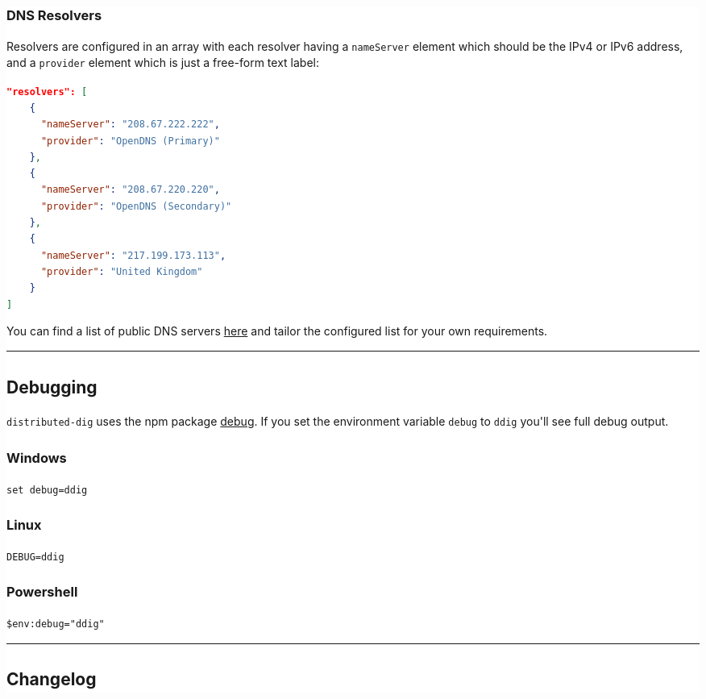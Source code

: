 ### DNS Resolvers

Resolvers are configured in an array with each resolver having a `nameServer` element which should be the IPv4 or IPv6 address, and a `provider` element which is just a free-form text label:

```json
"resolvers": [
    {
      "nameServer": "208.67.222.222",
      "provider": "OpenDNS (Primary)"
    },
    {
      "nameServer": "208.67.220.220",
      "provider": "OpenDNS (Secondary)"
    },
    {
      "nameServer": "217.199.173.113",
      "provider": "United Kingdom"
    }
]
```

You can find a list of public DNS servers [here](https://public-dns.info/) and tailor the configured list for your own requirements.

---

## Debugging

`distributed-dig` uses the npm package [debug](https://www.npmjs.com/package/debug "www.npmjs.com").  If you set the environment variable `debug` to `ddig` you'll see full debug output.

### Windows

```text
set debug=ddig
```

### Linux

```text
DEBUG=ddig
```

### Powershell

```text
$env:debug="ddig"
```

---

## Changelog
